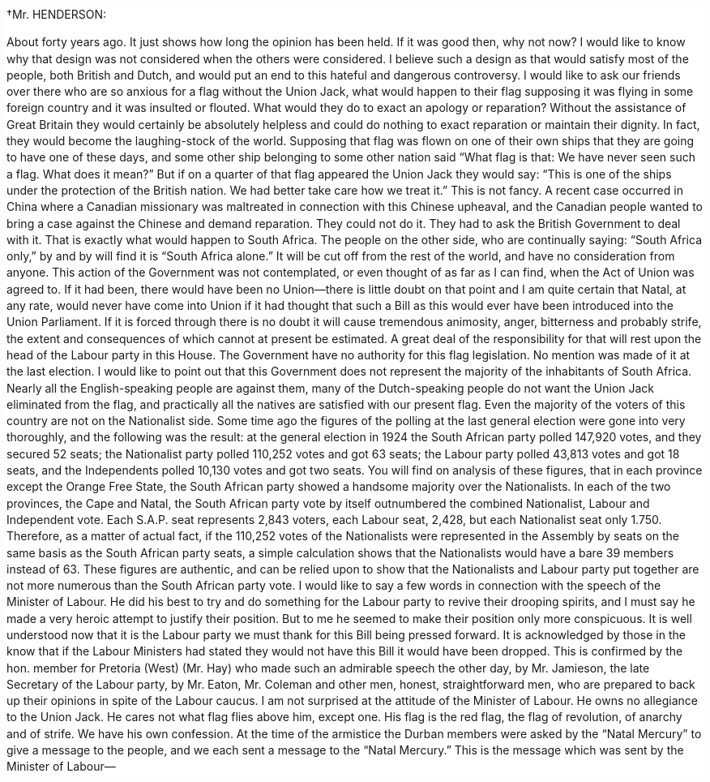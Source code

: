 </speech>

<speech by="#henderson">

<from>&#x2020;Mr. <person refersTo="hansard_za">HENDERSON</person>:</from>

<p>About forty years ago. It just shows how long the opinion has been held. If it was good then, why not now? I would like to know why that design was not considered when the others were considered. I believe such a design as that would satisfy most of the people, both British and Dutch, and would put an end to this hateful and dangerous controversy. I would like to ask our friends over there who are so anxious for a flag without the Union Jack, what would happen to their flag supposing it was flying in some foreign country and it was insulted or flouted. What would they do to exact an apology or reparation? Without the assistance of Great Britain they would certainly be absolutely helpless and could do nothing to exact reparation or maintain their dignity. In fact, they would become the laughing-stock of the world. Supposing that flag was flown on one of their own ships that they are going to have one of these days, and some other ship belonging to some other nation said &#x201C;What flag is that: We have never seen such a flag. What does it mean?&#x201D; But if on a quarter of that flag appeared the Union Jack they would say: &#x201C;This is one of the ships under the protection of the British nation. We had better take care how we treat it.&#x201D; This is not fancy. A recent case occurred in China where a Canadian missionary was maltreated in connection with this Chinese upheaval, and the Canadian people wanted to bring a case against the Chinese and demand reparation. They could not do it. They had to ask the British Government to deal with it. That is exactly what would happen to South Africa. The people on the other side, who are continually saying: &#x201C;South Africa only,&#x201D; by and by will find it is &#x201C;South Africa alone.&#x201D; It will be cut off from the rest of the world, and have no consideration from anyone. This action of the Government was not contemplated, or even thought of as far as I can find, when the Act of Union was agreed to. If it had been, there would have been no Union&#x2014;there is little doubt on that point and I am quite certain that Natal, at any rate, would never have come into Union if it had thought that such a Bill as this would ever have been introduced into the Union Parliament. If it is forced through there is no doubt it will cause tremendous animosity, anger, bitterness and probably strife, the extent and consequences of which cannot at present be estimated. A great deal of the responsibility for that will rest upon the head of the Labour party in this House. The Government have no authority for this flag legislation. No mention was made of it at the last election. I would like to point out that this Government does not represent the majority of the inhabitants of South Africa. Nearly all the English-speaking people are against them, many of the Dutch-speaking people do not want the Union Jack eliminated from the flag, and practically all the natives are satisfied with our present flag. Even the majority of the voters of this country are not on the Nationalist side. Some time ago the figures of the polling at the last general election were gone into very thoroughly, and the following was the result: at the general election in 1924 the South African party polled 147,920 votes, and they secured 52 seats; the Nationalist party polled 110,252 votes and got 63 seats; the Labour party polled 43,813 votes and got 18 seats, and the Independents polled 10,130 votes and got two seats. You will find on analysis of these figures, that in each province except the Orange Free State, the South African party showed a handsome majority over the Nationalists. In each of the two provinces, the Cape and Natal, the South African party vote by itself outnumbered the combined Nationalist, Labour and Independent vote. Each S.A.P. seat represents 2,843 voters, each Labour seat, 2,428, but each Nationalist seat only 1.750. Therefore, as a matter of actual fact, if the 110,252 votes of the Nationalists were represented in the Assembly by seats on the same basis as the South African party seats, a simple calculation shows that the Nationalists would have a bare 39 members instead of 63. These figures are authentic, and can be relied upon to show that the Nationalists and Labour party put together are not more numerous than the South African party <span class="col_4349-4350" refersTo="page_0835"/>vote. I would like to say a few words in connection with the speech of the Minister of Labour. He did his best to try and do something for the Labour party to revive their drooping spirits, and I must say he made a very heroic attempt to justify their position. But to me he seemed to make their position only more conspicuous. It is well understood now that it is the Labour party we must thank for this Bill being pressed forward. It is acknowledged by those in the know that if the Labour Ministers had stated they would not have this Bill it would have been dropped. This is confirmed by the hon. member for Pretoria (West) (Mr. Hay) who made such an admirable speech the other day, by Mr. Jamieson, the late Secretary of the Labour party, by Mr. Eaton, Mr. Coleman and other men, honest, straightforward men, who are prepared to back up their opinions in spite of the Labour caucus. I am not surprised at the attitude of the Minister of Labour. He owns no allegiance to the Union Jack. He cares not what flag flies above him, except one. His flag is the red flag, the flag of revolution, of anarchy and of strife. We have his own confession. At the time of the armistice the Durban members were asked by the &#x201C;Natal Mercury&#x201D; to give a message to the people, and we each sent a message to the &#x201C;Natal Mercury.&#x201D; This is the message which was sent by the Minister of Labour&#x2014;</p>